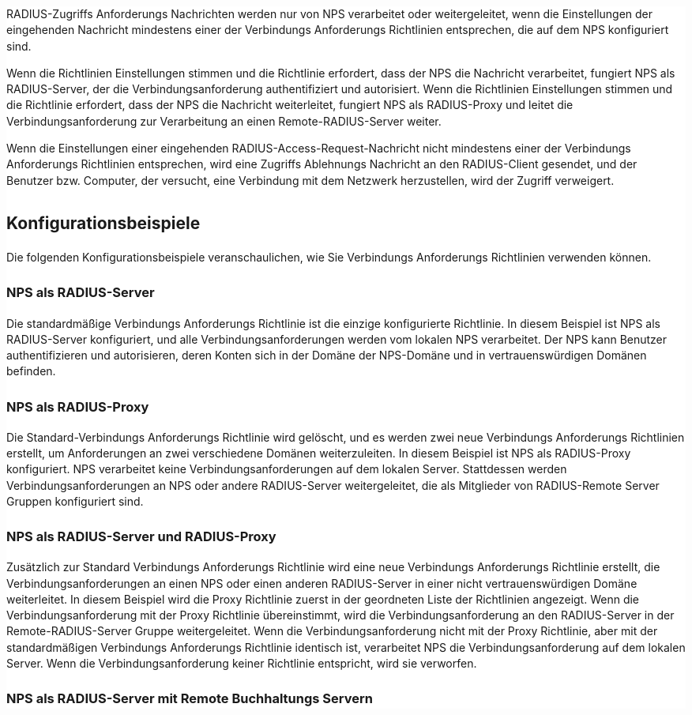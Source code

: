 RADIUS-Zugriffs Anforderungs Nachrichten werden nur von NPS verarbeitet oder weitergeleitet, wenn die Einstellungen der eingehenden Nachricht mindestens einer der Verbindungs Anforderungs Richtlinien entsprechen, die auf dem NPS konfiguriert sind. 

Wenn die Richtlinien Einstellungen stimmen und die Richtlinie erfordert, dass der NPS die Nachricht verarbeitet, fungiert NPS als RADIUS-Server, der die Verbindungsanforderung authentifiziert und autorisiert. Wenn die Richtlinien Einstellungen stimmen und die Richtlinie erfordert, dass der NPS die Nachricht weiterleitet, fungiert NPS als RADIUS-Proxy und leitet die Verbindungsanforderung zur Verarbeitung an einen Remote-RADIUS-Server weiter.

Wenn die Einstellungen einer eingehenden RADIUS-Access-Request-Nachricht nicht mindestens einer der Verbindungs Anforderungs Richtlinien entsprechen, wird eine Zugriffs Ablehnungs Nachricht an den RADIUS-Client gesendet, und der Benutzer bzw. Computer, der versucht, eine Verbindung mit dem Netzwerk herzustellen, wird der Zugriff verweigert.

## <a name="configuration-examples"></a>Konfigurationsbeispiele

Die folgenden Konfigurationsbeispiele veranschaulichen, wie Sie Verbindungs Anforderungs Richtlinien verwenden können.

### <a name="nps-as-a-radius-server"></a>NPS als RADIUS-Server

Die standardmäßige Verbindungs Anforderungs Richtlinie ist die einzige konfigurierte Richtlinie. In diesem Beispiel ist NPS als RADIUS-Server konfiguriert, und alle Verbindungsanforderungen werden vom lokalen NPS verarbeitet. Der NPS kann Benutzer authentifizieren und autorisieren, deren Konten sich in der Domäne der NPS-Domäne und in vertrauenswürdigen Domänen befinden.


### <a name="nps-as-a-radius-proxy"></a>NPS als RADIUS-Proxy

Die Standard-Verbindungs Anforderungs Richtlinie wird gelöscht, und es werden zwei neue Verbindungs Anforderungs Richtlinien erstellt, um Anforderungen an zwei verschiedene Domänen weiterzuleiten. In diesem Beispiel ist NPS als RADIUS-Proxy konfiguriert. NPS verarbeitet keine Verbindungsanforderungen auf dem lokalen Server. Stattdessen werden Verbindungsanforderungen an NPS oder andere RADIUS-Server weitergeleitet, die als Mitglieder von RADIUS-Remote Server Gruppen konfiguriert sind.


### <a name="nps-as-both-radius-server-and-radius-proxy"></a>NPS als RADIUS-Server und RADIUS-Proxy

Zusätzlich zur Standard Verbindungs Anforderungs Richtlinie wird eine neue Verbindungs Anforderungs Richtlinie erstellt, die Verbindungsanforderungen an einen NPS oder einen anderen RADIUS-Server in einer nicht vertrauenswürdigen Domäne weiterleitet. In diesem Beispiel wird die Proxy Richtlinie zuerst in der geordneten Liste der Richtlinien angezeigt. Wenn die Verbindungsanforderung mit der Proxy Richtlinie übereinstimmt, wird die Verbindungsanforderung an den RADIUS-Server in der Remote-RADIUS-Server Gruppe weitergeleitet. Wenn die Verbindungsanforderung nicht mit der Proxy Richtlinie, aber mit der standardmäßigen Verbindungs Anforderungs Richtlinie identisch ist, verarbeitet NPS die Verbindungsanforderung auf dem lokalen Server. Wenn die Verbindungsanforderung keiner Richtlinie entspricht, wird sie verworfen.

### <a name="nps-as-radius-server-with-remote-accounting-servers"></a>NPS als RADIUS-Server mit Remote Buchhaltungs Servern
